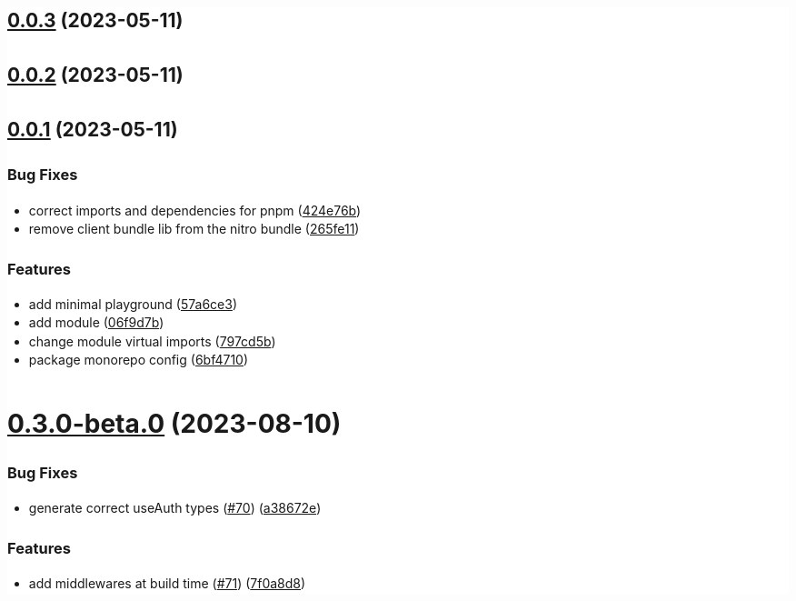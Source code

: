 

## [0.0.3](https://github.com/Hebilicious/authjs-nuxt/compare/v0.0.2...v0.0.3) (2023-05-11)



## [0.0.2](https://github.com/Hebilicious/authjs-nuxt/compare/v0.0.1...v0.0.2) (2023-05-11)



## [0.0.1](https://github.com/Hebilicious/authjs-nuxt/compare/6bf4710330871d4a2c9ac4fd46f91a5d923ff15f...v0.0.1) (2023-05-11)


### Bug Fixes

* correct imports and dependencies for pnpm ([424e76b](https://github.com/Hebilicious/authjs-nuxt/commit/424e76b51c943b51bc7fb042e71bea7ab3062d69))
* remove client bundle lib from the nitro bundle ([265fe11](https://github.com/Hebilicious/authjs-nuxt/commit/265fe11a578624b92e4adadb5452a8110f0625e0))


### Features

* add minimal playground ([57a6ce3](https://github.com/Hebilicious/authjs-nuxt/commit/57a6ce3f2aa62d8dc74b1b386bdfbd387c62e8f9))
* add module ([06f9d7b](https://github.com/Hebilicious/authjs-nuxt/commit/06f9d7ba979b77fb6ed64b13986d70e7b0bc0dd9))
* change module virtual imports ([797cd5b](https://github.com/Hebilicious/authjs-nuxt/commit/797cd5b5093f5c9713dca895d486c853f8021990))
* package monorepo config ([6bf4710](https://github.com/Hebilicious/authjs-nuxt/commit/6bf4710330871d4a2c9ac4fd46f91a5d923ff15f))



# [0.3.0-beta.0](https://github.com/Hebilicious/authjs-nuxt/compare/v0.2.0-beta.8...v0.3.0-beta.0) (2023-08-10)


### Bug Fixes

* generate correct useAuth types ([#70](https://github.com/Hebilicious/authjs-nuxt/issues/70)) ([a38672e](https://github.com/Hebilicious/authjs-nuxt/commit/a38672e8c7a586e923acdb9ac763003ba1d9c288))


### Features

* add middlewares at build time ([#71](https://github.com/Hebilicious/authjs-nuxt/issues/71)) ([7f0a8d8](https://github.com/Hebilicious/authjs-nuxt/commit/7f0a8d8bab2a03bacc485a5d25760071093f7082))


